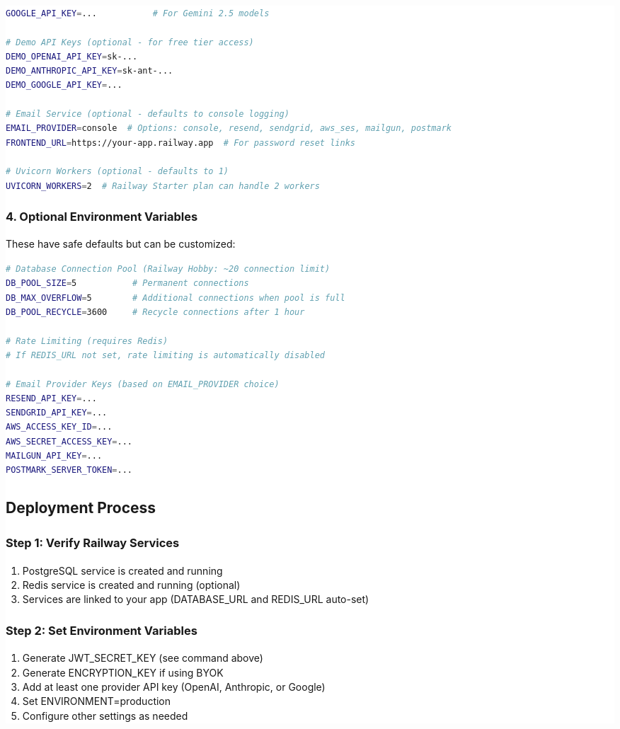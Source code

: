 ```bash
GOOGLE_API_KEY=...           # For Gemini 2.5 models

# Demo API Keys (optional - for free tier access)
DEMO_OPENAI_API_KEY=sk-...
DEMO_ANTHROPIC_API_KEY=sk-ant-...
DEMO_GOOGLE_API_KEY=...

# Email Service (optional - defaults to console logging)
EMAIL_PROVIDER=console  # Options: console, resend, sendgrid, aws_ses, mailgun, postmark
FRONTEND_URL=https://your-app.railway.app  # For password reset links

# Uvicorn Workers (optional - defaults to 1)
UVICORN_WORKERS=2  # Railway Starter plan can handle 2 workers
```

### 4. Optional Environment Variables

These have safe defaults but can be customized:

```bash
# Database Connection Pool (Railway Hobby: ~20 connection limit)
DB_POOL_SIZE=5           # Permanent connections
DB_MAX_OVERFLOW=5        # Additional connections when pool is full
DB_POOL_RECYCLE=3600     # Recycle connections after 1 hour

# Rate Limiting (requires Redis)
# If REDIS_URL not set, rate limiting is automatically disabled

# Email Provider Keys (based on EMAIL_PROVIDER choice)
RESEND_API_KEY=...
SENDGRID_API_KEY=...
AWS_ACCESS_KEY_ID=...
AWS_SECRET_ACCESS_KEY=...
MAILGUN_API_KEY=...
POSTMARK_SERVER_TOKEN=...
```

## Deployment Process

### Step 1: Verify Railway Services
1. PostgreSQL service is created and running
2. Redis service is created and running (optional)
3. Services are linked to your app (DATABASE_URL and REDIS_URL auto-set)

### Step 2: Set Environment Variables
1. Generate JWT_SECRET_KEY (see command above)
2. Generate ENCRYPTION_KEY if using BYOK
3. Add at least one provider API key (OpenAI, Anthropic, or Google)
4. Set ENVIRONMENT=production
5. Configure other settings as needed
